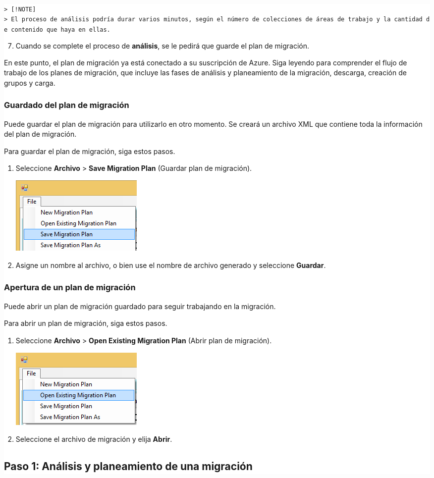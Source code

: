     > [!NOTE]
    > El proceso de análisis podría durar varios minutos, según el número de colecciones de áreas de trabajo y la cantidad de contenido que haya en ellas.

7. Cuando se complete el proceso de **análisis**, se le pedirá que guarde el plan de migración.

En este punto, el plan de migración ya está conectado a su suscripción de Azure. Siga leyendo para comprender el flujo de trabajo de los planes de migración, que incluye las fases de análisis y planeamiento de la migración, descarga, creación de grupos y carga.

### <a name="save-your-migration-plan"></a>Guardado del plan de migración

Puede guardar el plan de migración para utilizarlo en otro momento. Se creará un archivo XML que contiene toda la información del plan de migración.

Para guardar el plan de migración, siga estos pasos.

1. Seleccione **Archivo** > **Save Migration Plan** (Guardar plan de migración).

    ![Opción Save Migration Plan (Guardar plan de migración)](media/migrate-tool/migrate-tool-save-plan.png)

2. Asigne un nombre al archivo, o bien use el nombre de archivo generado y seleccione **Guardar**.

### <a name="open-an-existing-migration-plan"></a>Apertura de un plan de migración

Puede abrir un plan de migración guardado para seguir trabajando en la migración.

Para abrir un plan de migración, siga estos pasos.

1. Seleccione **Archivo** > **Open Existing Migration Plan** (Abrir plan de migración).

    ![Opción Open Existing Migration Plan (Abrir plan de migración)](media/migrate-tool/migrate-tool-open-plan.png)

2. Seleccione el archivo de migración y elija **Abrir**.

## <a name="step-1-analyze-and-plan-migration"></a>Paso 1: Análisis y planeamiento de una migración
